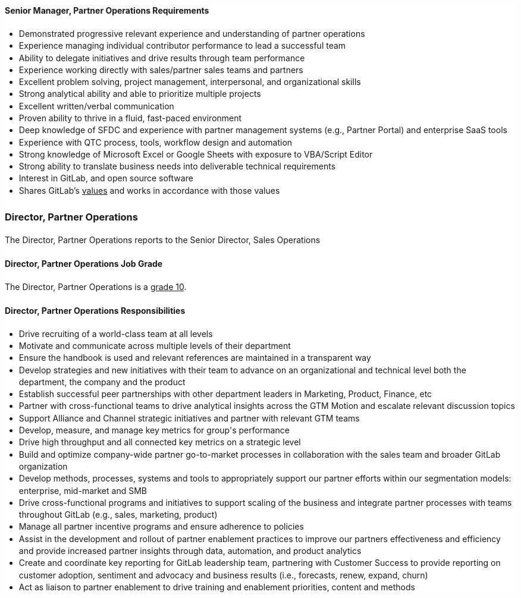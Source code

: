 #### Senior Manager, Partner Operations Requirements

- Demonstrated progressive relevant experience and understanding of partner operations
- Experience managing individual contributor performance to lead a successful team
- Ability to delegate initiatives and drive results through team performance
- Experience working directly with sales/partner sales teams and partners
- Excellent problem solving, project management, interpersonal, and organizational skills
- Strong analytical ability and able to prioritize multiple projects
- Excellent written/verbal communication
- Proven ability to thrive in a fluid, fast-paced environment
- Deep knowledge of SFDC and experience with partner management systems (e.g., Partner Portal) and enterprise SaaS tools
- Experience with QTC process, tools, workflow design and automation
- Strong knowledge of Microsoft Excel or Google Sheets with exposure to VBA/Script Editor
- Strong ability to translate business needs into deliverable technical requirements
- Interest in GitLab, and open source software
- Shares GitLab’s [values](/handbook.gitlab.com/handbook/values/) and works in accordance with those values

### Director, Partner Operations

The Director, Partner Operations reports to the Senior Director, Sales Operations

#### Director, Partner Operations Job Grade

The Director, Partner Operations is a [grade 10](/handbook/total-rewards/compensation/compensation-calculator/#gitlab-job-grades).

#### Director, Partner Operations Responsibilities

- Drive recruiting of a world-class team at all levels
- Motivate and communicate across multiple levels of their department
- Ensure the handbook is used and relevant references are maintained in a transparent way
- Develop strategies and new initiatives with their team to advance on an organizational and technical level both the department, the company and the product
- Establish successful peer partnerships with other department leaders in Marketing, Product, Finance, etc
- Partner with cross-functional teams to drive analytical insights across the GTM Motion and escalate relevant discussion topics
- Support Alliance and Channel strategic initiatives and partner with relevant GTM teams
- Develop, measure, and manage key metrics for group's performance
- Drive high throughput and all connected key metrics on a strategic level
- Build and optimize company-wide partner go-to-market processes in collaboration with the sales team and broader GitLab organization
- Develop methods, processes, systems and tools to appropriately support our partner efforts within our segmentation models: enterprise, mid-market and SMB
- Drive cross-functional programs and initiatives to support scaling of the business and integrate partner processes with teams throughout GitLab (e.g., sales, marketing, product)
- Manage all partner incentive programs and ensure adherence to policies
- Assist in the development and rollout of partner enablement practices to improve our partners effectiveness and efficiency and provide increased partner insights through data, automation, and product analytics
- Create and coordinate key reporting for GitLab leadership team, partnering with Customer Success to provide reporting on customer adoption, sentiment and advocacy and business results (i.e., forecasts, renew, expand, churn)
- Act as liaison to partner enablement to drive training and enablement priorities, content and methods
